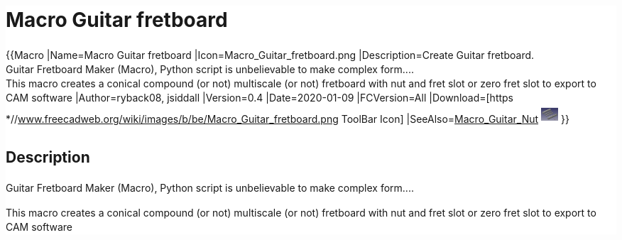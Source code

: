 # Macro Guitar fretboard
{{Macro
|Name=Macro Guitar fretboard
|Icon=Macro_Guitar_fretboard.png
|Description=Create Guitar fretboard.<br/>Guitar Fretboard Maker (Macro), Python script is unbelievable to make complex form....<br/>This macro creates a conical compound (or not) multiscale (or not) fretboard with nut and fret slot or zero fret slot to export to CAM software
|Author=ryback08, jsiddall
|Version=0.4
|Date=2020-01-09
|FCVersion=All
|Download=[https   *//www.freecadweb.org/wiki/images/b/be/Macro_Guitar_fretboard.png ToolBar Icon]
|SeeAlso=[Macro_Guitar_Nut](Macro_Guitar_Nut.md) <img src="images/Macro_Guitar_Nut.png" width=24px>
}}

## Description

Guitar Fretboard Maker (Macro), Python script is unbelievable to make complex form\....

This macro creates a conical compound (or not) multiscale (or not) fretboard with nut and fret slot or zero fret slot to export to CAM software
